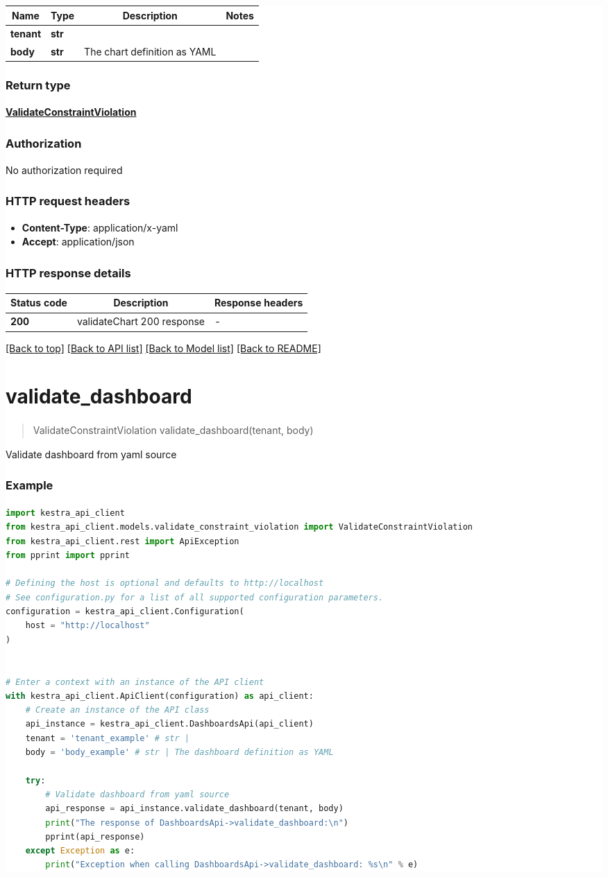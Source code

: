
Name | Type | Description  | Notes
------------- | ------------- | ------------- | -------------
 **tenant** | **str**|  | 
 **body** | **str**| The chart definition as YAML | 

### Return type

[**ValidateConstraintViolation**](ValidateConstraintViolation.md)

### Authorization

No authorization required

### HTTP request headers

 - **Content-Type**: application/x-yaml
 - **Accept**: application/json

### HTTP response details

| Status code | Description | Response headers |
|-------------|-------------|------------------|
**200** | validateChart 200 response |  -  |

[[Back to top]](#) [[Back to API list]](../README.md#documentation-for-api-endpoints) [[Back to Model list]](../README.md#documentation-for-models) [[Back to README]](../README.md)

# **validate_dashboard**
> ValidateConstraintViolation validate_dashboard(tenant, body)

Validate dashboard from yaml source

### Example


```python
import kestra_api_client
from kestra_api_client.models.validate_constraint_violation import ValidateConstraintViolation
from kestra_api_client.rest import ApiException
from pprint import pprint

# Defining the host is optional and defaults to http://localhost
# See configuration.py for a list of all supported configuration parameters.
configuration = kestra_api_client.Configuration(
    host = "http://localhost"
)


# Enter a context with an instance of the API client
with kestra_api_client.ApiClient(configuration) as api_client:
    # Create an instance of the API class
    api_instance = kestra_api_client.DashboardsApi(api_client)
    tenant = 'tenant_example' # str | 
    body = 'body_example' # str | The dashboard definition as YAML

    try:
        # Validate dashboard from yaml source
        api_response = api_instance.validate_dashboard(tenant, body)
        print("The response of DashboardsApi->validate_dashboard:\n")
        pprint(api_response)
    except Exception as e:
        print("Exception when calling DashboardsApi->validate_dashboard: %s\n" % e)
```

